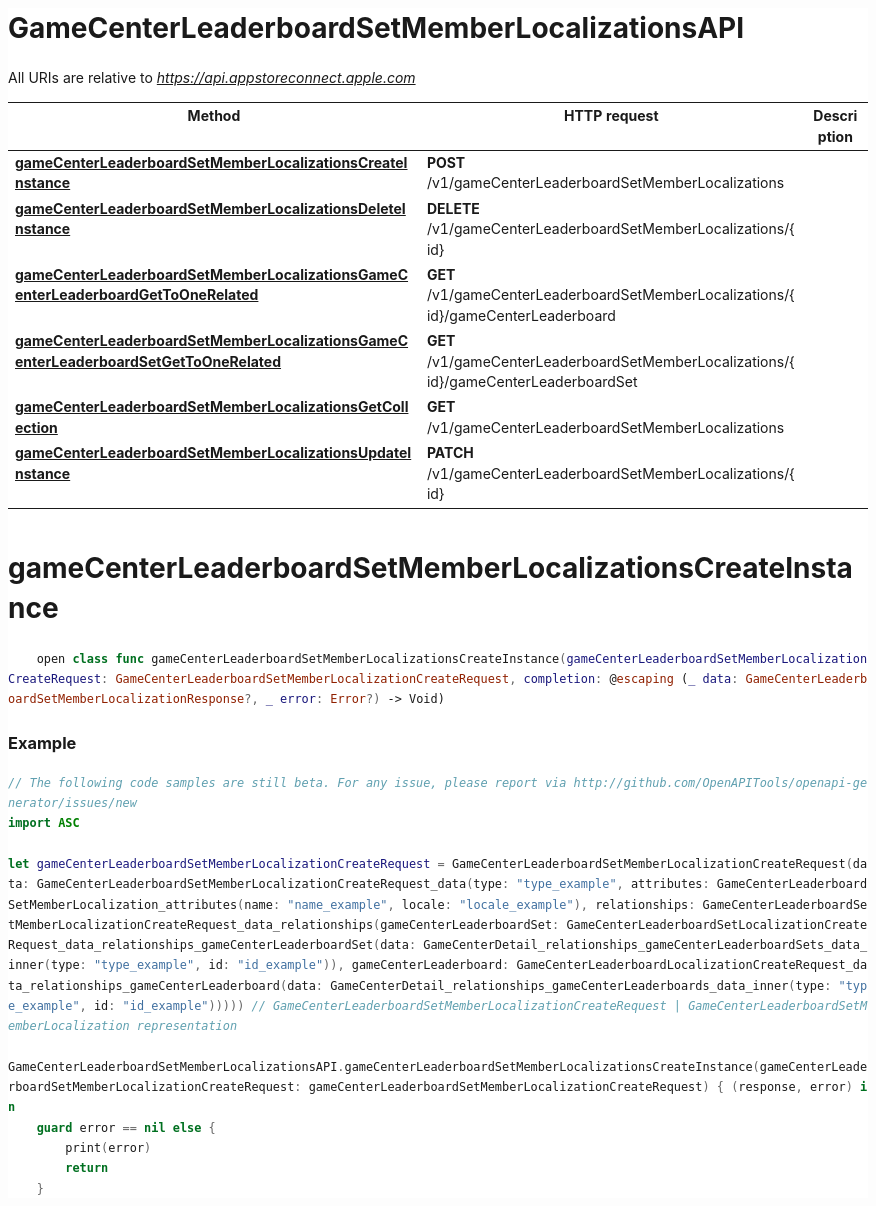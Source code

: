 # GameCenterLeaderboardSetMemberLocalizationsAPI

All URIs are relative to *https://api.appstoreconnect.apple.com*

Method | HTTP request | Description
------------- | ------------- | -------------
[**gameCenterLeaderboardSetMemberLocalizationsCreateInstance**](GameCenterLeaderboardSetMemberLocalizationsAPI.md#gamecenterleaderboardsetmemberlocalizationscreateinstance) | **POST** /v1/gameCenterLeaderboardSetMemberLocalizations | 
[**gameCenterLeaderboardSetMemberLocalizationsDeleteInstance**](GameCenterLeaderboardSetMemberLocalizationsAPI.md#gamecenterleaderboardsetmemberlocalizationsdeleteinstance) | **DELETE** /v1/gameCenterLeaderboardSetMemberLocalizations/{id} | 
[**gameCenterLeaderboardSetMemberLocalizationsGameCenterLeaderboardGetToOneRelated**](GameCenterLeaderboardSetMemberLocalizationsAPI.md#gamecenterleaderboardsetmemberlocalizationsgamecenterleaderboardgettoonerelated) | **GET** /v1/gameCenterLeaderboardSetMemberLocalizations/{id}/gameCenterLeaderboard | 
[**gameCenterLeaderboardSetMemberLocalizationsGameCenterLeaderboardSetGetToOneRelated**](GameCenterLeaderboardSetMemberLocalizationsAPI.md#gamecenterleaderboardsetmemberlocalizationsgamecenterleaderboardsetgettoonerelated) | **GET** /v1/gameCenterLeaderboardSetMemberLocalizations/{id}/gameCenterLeaderboardSet | 
[**gameCenterLeaderboardSetMemberLocalizationsGetCollection**](GameCenterLeaderboardSetMemberLocalizationsAPI.md#gamecenterleaderboardsetmemberlocalizationsgetcollection) | **GET** /v1/gameCenterLeaderboardSetMemberLocalizations | 
[**gameCenterLeaderboardSetMemberLocalizationsUpdateInstance**](GameCenterLeaderboardSetMemberLocalizationsAPI.md#gamecenterleaderboardsetmemberlocalizationsupdateinstance) | **PATCH** /v1/gameCenterLeaderboardSetMemberLocalizations/{id} | 


# **gameCenterLeaderboardSetMemberLocalizationsCreateInstance**
```swift
    open class func gameCenterLeaderboardSetMemberLocalizationsCreateInstance(gameCenterLeaderboardSetMemberLocalizationCreateRequest: GameCenterLeaderboardSetMemberLocalizationCreateRequest, completion: @escaping (_ data: GameCenterLeaderboardSetMemberLocalizationResponse?, _ error: Error?) -> Void)
```



### Example
```swift
// The following code samples are still beta. For any issue, please report via http://github.com/OpenAPITools/openapi-generator/issues/new
import ASC

let gameCenterLeaderboardSetMemberLocalizationCreateRequest = GameCenterLeaderboardSetMemberLocalizationCreateRequest(data: GameCenterLeaderboardSetMemberLocalizationCreateRequest_data(type: "type_example", attributes: GameCenterLeaderboardSetMemberLocalization_attributes(name: "name_example", locale: "locale_example"), relationships: GameCenterLeaderboardSetMemberLocalizationCreateRequest_data_relationships(gameCenterLeaderboardSet: GameCenterLeaderboardSetLocalizationCreateRequest_data_relationships_gameCenterLeaderboardSet(data: GameCenterDetail_relationships_gameCenterLeaderboardSets_data_inner(type: "type_example", id: "id_example")), gameCenterLeaderboard: GameCenterLeaderboardLocalizationCreateRequest_data_relationships_gameCenterLeaderboard(data: GameCenterDetail_relationships_gameCenterLeaderboards_data_inner(type: "type_example", id: "id_example"))))) // GameCenterLeaderboardSetMemberLocalizationCreateRequest | GameCenterLeaderboardSetMemberLocalization representation

GameCenterLeaderboardSetMemberLocalizationsAPI.gameCenterLeaderboardSetMemberLocalizationsCreateInstance(gameCenterLeaderboardSetMemberLocalizationCreateRequest: gameCenterLeaderboardSetMemberLocalizationCreateRequest) { (response, error) in
    guard error == nil else {
        print(error)
        return
    }
```